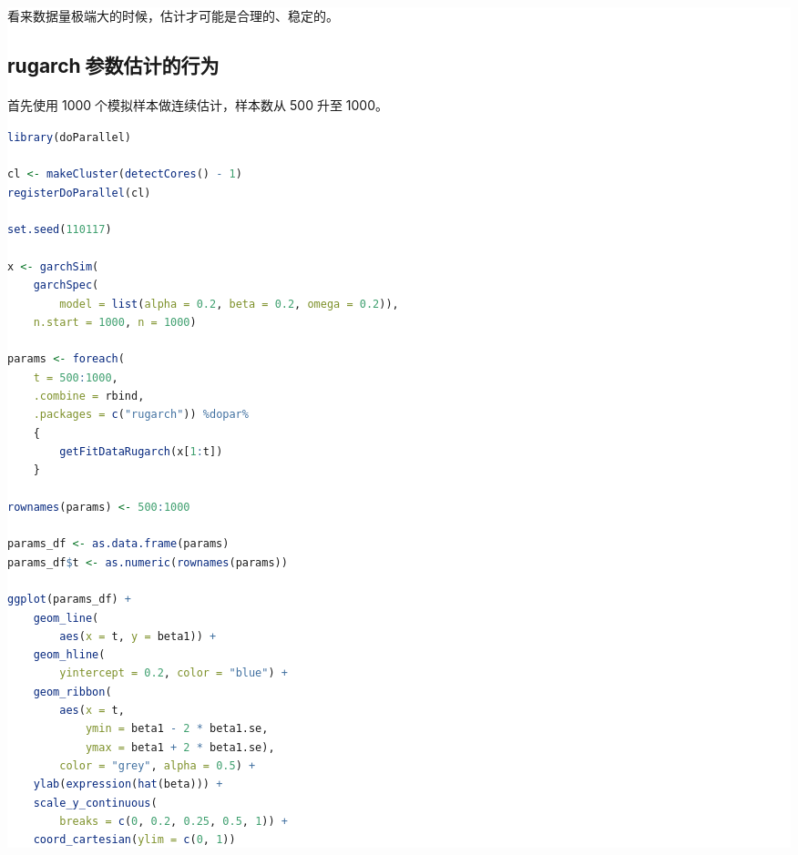 看来数据量极端大的时候，估计才可能是合理的、稳定的。

## **rugarch** 参数估计的行为

首先使用 1000 个模拟样本做连续估计，样本数从 500 升至 1000。

```R
library(doParallel)

cl <- makeCluster(detectCores() - 1)
registerDoParallel(cl)

set.seed(110117)

x <- garchSim(
    garchSpec(
        model = list(alpha = 0.2, beta = 0.2, omega = 0.2)),
    n.start = 1000, n = 1000)

params <- foreach(
    t = 500:1000,
    .combine = rbind,
    .packages = c("rugarch")) %dopar%
    {
        getFitDataRugarch(x[1:t])
    }

rownames(params) <- 500:1000

params_df <- as.data.frame(params)
params_df$t <- as.numeric(rownames(params))

ggplot(params_df) +
    geom_line(
        aes(x = t, y = beta1)) +
    geom_hline(
        yintercept = 0.2, color = "blue") +
    geom_ribbon(
        aes(x = t,
            ymin = beta1 - 2 * beta1.se,
            ymax = beta1 + 2 * beta1.se),
        color = "grey", alpha = 0.5) +
    ylab(expression(hat(beta))) +
    scale_y_continuous(
        breaks = c(0, 0.2, 0.25, 0.5, 1)) +
    coord_cartesian(ylim = c(0, 1))
```

